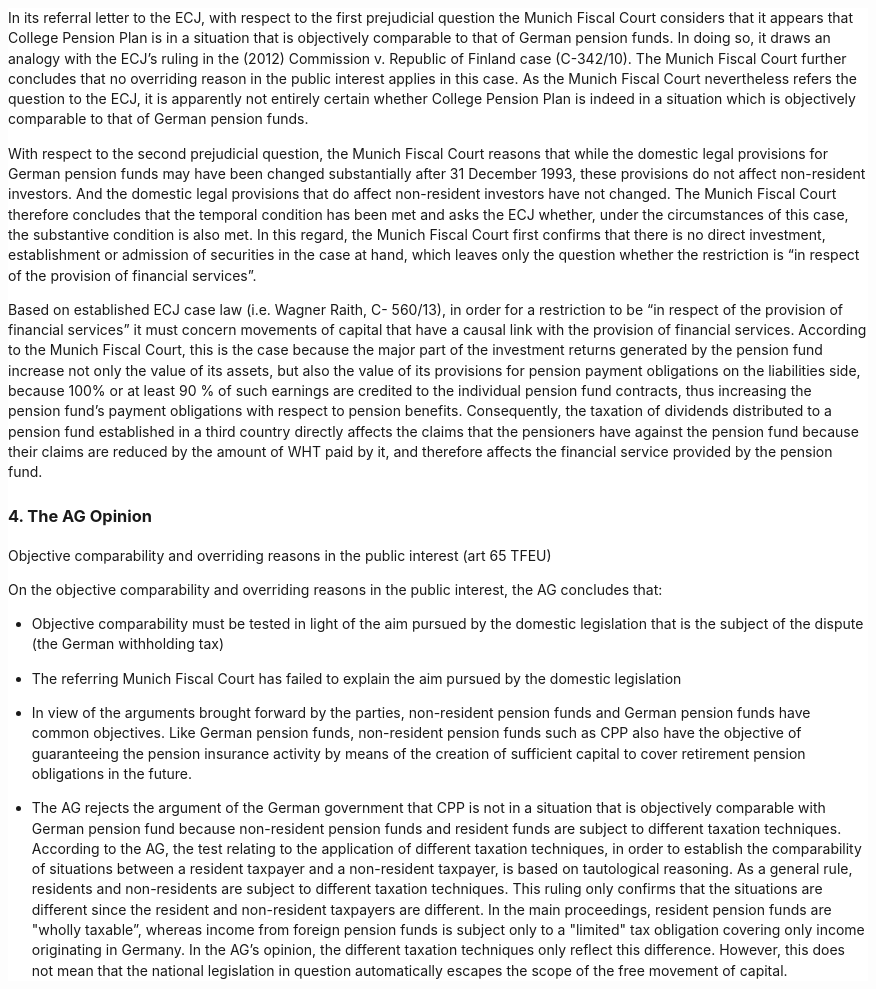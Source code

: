 In its referral letter to the ECJ, with respect to the first prejudicial question the Munich Fiscal Court considers that it appears that College Pension Plan is in a situation that is objectively comparable to that of German pension funds. In doing so, it draws an analogy with the ECJ’s ruling in the (2012) Commission v. Republic of Finland case (C-342/10). The Munich Fiscal Court further concludes that no overriding reason in the public interest applies in this case. As the Munich Fiscal Court nevertheless refers the question to the ECJ, it is apparently not entirely certain whether College Pension Plan is indeed in a situation which is objectively comparable to that of German pension funds.

With respect to the second prejudicial question, the Munich Fiscal Court reasons that while the domestic legal provisions for German pension funds may have been changed substantially after 31 December 1993, these provisions do not affect non-resident investors. And the domestic legal provisions that do affect non-resident investors have not changed. The Munich Fiscal Court therefore concludes that the temporal condition has been met and asks the ECJ whether, under the circumstances of this case, the substantive condition is also met. In this regard, the Munich Fiscal Court first confirms that there is no direct investment, establishment or admission of securities in the case at hand, which leaves only the question whether the restriction is “in respect of the provision of financial services”. 

Based on established ECJ case law (i.e. Wagner Raith, C- 560/13), in order for a restriction to be “in respect of the provision of financial services” it must concern movements of capital that have a causal link with the provision of financial services. According to the Munich Fiscal Court, this is the case because the major part of the investment returns generated by the pension fund increase not only the value of its assets, but also the value of its provisions for pension payment obligations on the liabilities side, because 100% or at least 90 % of such earnings are credited to the individual pension fund contracts, thus increasing the pension fund’s payment obligations with respect to pension benefits. Consequently, the taxation of dividends distributed to a pension fund established in a third country directly affects the claims that the pensioners have against the pension fund because their claims are reduced by the amount of WHT paid by it, and therefore affects the financial service provided by the pension fund.

### 4. The AG Opinion

Objective comparability and overriding reasons in the public interest (art 65 TFEU)

On the objective comparability and overriding reasons in the public interest, the AG concludes that:

- Objective comparability must be tested in light of the aim pursued by the domestic legislation that is the subject of the dispute (the German withholding tax)

- The referring Munich Fiscal Court has failed to explain the aim pursued by the domestic legislation
- In view of the arguments brought forward by the parties, non-resident pension funds and German pension funds have common objectives. Like German pension funds, non-resident pension funds such as CPP also have the objective of guaranteeing the pension insurance activity by means of the creation of sufficient capital to cover retirement pension obligations in the future.

- The AG rejects the argument of the German government that CPP is not in a situation that is objectively comparable with German pension fund because non-resident pension funds and resident funds are subject to different taxation techniques. According to the AG, the test relating to the application of different taxation techniques, in order to establish the comparability of situations between a resident taxpayer and a non-resident taxpayer, is based on tautological reasoning. As a general rule, residents and non-residents are subject to different taxation techniques. This ruling only confirms that the situations are different since the resident and non-resident taxpayers are different. In the main proceedings, resident pension funds are "wholly taxable”, whereas income from foreign pension funds is subject only to a "limited" tax obligation covering only income originating in Germany. In the AG’s opinion, the different taxation techniques only reflect this difference. However, this does not mean that the national legislation in question automatically escapes the scope of the free movement of capital.
